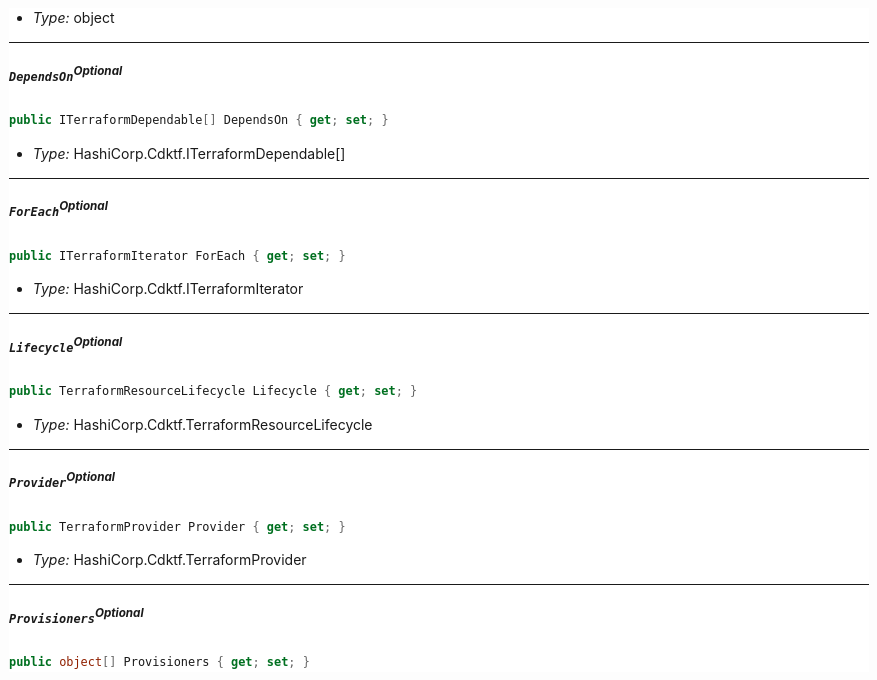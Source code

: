 - *Type:* object

---

##### `DependsOn`<sup>Optional</sup> <a name="DependsOn" id="@cdktf/provider-kubernetes.labels.LabelsConfig.property.dependsOn"></a>

```csharp
public ITerraformDependable[] DependsOn { get; set; }
```

- *Type:* HashiCorp.Cdktf.ITerraformDependable[]

---

##### `ForEach`<sup>Optional</sup> <a name="ForEach" id="@cdktf/provider-kubernetes.labels.LabelsConfig.property.forEach"></a>

```csharp
public ITerraformIterator ForEach { get; set; }
```

- *Type:* HashiCorp.Cdktf.ITerraformIterator

---

##### `Lifecycle`<sup>Optional</sup> <a name="Lifecycle" id="@cdktf/provider-kubernetes.labels.LabelsConfig.property.lifecycle"></a>

```csharp
public TerraformResourceLifecycle Lifecycle { get; set; }
```

- *Type:* HashiCorp.Cdktf.TerraformResourceLifecycle

---

##### `Provider`<sup>Optional</sup> <a name="Provider" id="@cdktf/provider-kubernetes.labels.LabelsConfig.property.provider"></a>

```csharp
public TerraformProvider Provider { get; set; }
```

- *Type:* HashiCorp.Cdktf.TerraformProvider

---

##### `Provisioners`<sup>Optional</sup> <a name="Provisioners" id="@cdktf/provider-kubernetes.labels.LabelsConfig.property.provisioners"></a>

```csharp
public object[] Provisioners { get; set; }
```
